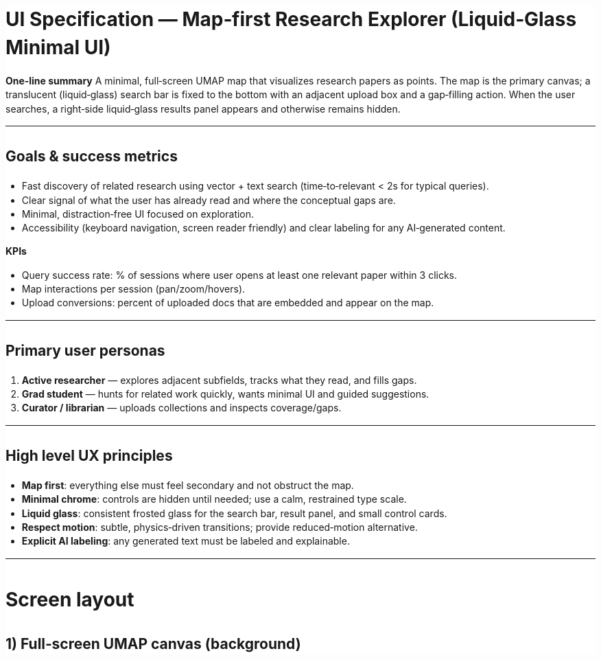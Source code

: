 # UI Specification — Map‑first Research Explorer (Liquid‑Glass Minimal UI)

**One‑line summary**
A minimal, full‑screen UMAP map that visualizes research papers as points. The map is the primary canvas; a translucent (liquid‑glass) search bar is fixed to the bottom with an adjacent upload box and a gap‑filling action. When the user searches, a right‑side liquid‑glass results panel appears and otherwise remains hidden.

---

## Goals & success metrics

* Fast discovery of related research using vector + text search (time‑to‑relevant < 2s for typical queries).
* Clear signal of what the user has already read and where the conceptual gaps are.
* Minimal, distraction‑free UI focused on exploration.
* Accessibility (keyboard navigation, screen reader friendly) and clear labeling for any AI‑generated content.

**KPIs**

* Query success rate: % of sessions where user opens at least one relevant paper within 3 clicks.
* Map interactions per session (pan/zoom/hovers).
* Upload conversions: percent of uploaded docs that are embedded and appear on the map.

---

## Primary user personas

1. **Active researcher** — explores adjacent subfields, tracks what they read, and fills gaps.
2. **Grad student** — hunts for related work quickly, wants minimal UI and guided suggestions.
3. **Curator / librarian** — uploads collections and inspects coverage/gaps.

---

## High level UX principles

* **Map first**: everything else must feel secondary and not obstruct the map.
* **Minimal chrome**: controls are hidden until needed; use a calm, restrained type scale.
* **Liquid glass**: consistent frosted glass for the search bar, result panel, and small control cards.
* **Respect motion**: subtle, physics‑driven transitions; provide reduced‑motion alternative.
* **Explicit AI labeling**: any generated text must be labeled and explainable.

---

# Screen layout

## 1) Full‑screen UMAP canvas (background)
